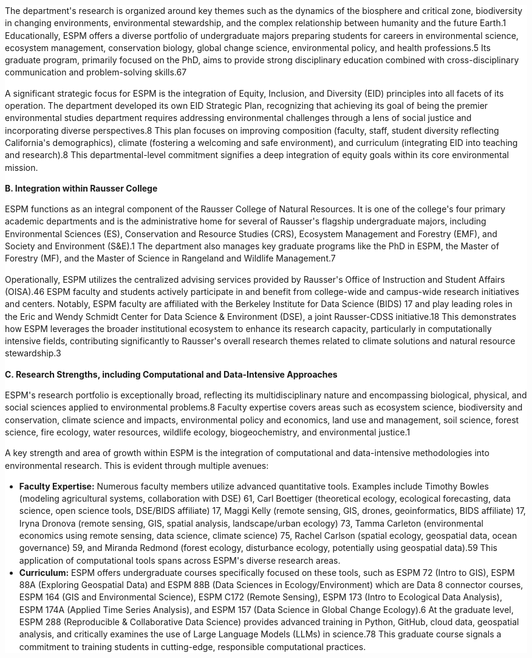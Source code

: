 The department's research is organized around key themes such as the dynamics of the biosphere and critical zone, biodiversity in changing environments, environmental stewardship, and the complex relationship between humanity and the future Earth.1 Educationally, ESPM offers a diverse portfolio of undergraduate majors preparing students for careers in environmental science, ecosystem management, conservation biology, global change science, environmental policy, and health professions.5 Its graduate program, primarily focused on the PhD, aims to provide strong disciplinary education combined with cross-disciplinary communication and problem-solving skills.67

A significant strategic focus for ESPM is the integration of Equity, Inclusion, and Diversity (EID) principles into all facets of its operation. The department developed its own EID Strategic Plan, recognizing that achieving its goal of being the premier environmental studies department requires addressing environmental challenges through a lens of social justice and incorporating diverse perspectives.8 This plan focuses on improving composition (faculty, staff, student diversity reflecting California's demographics), climate (fostering a welcoming and safe environment), and curriculum (integrating EID into teaching and research).8 This departmental-level commitment signifies a deep integration of equity goals within its core environmental mission.

**B. Integration within Rausser College**

ESPM functions as an integral component of the Rausser College of Natural Resources. It is one of the college's four primary academic departments and is the administrative home for several of Rausser's flagship undergraduate majors, including Environmental Sciences (ES), Conservation and Resource Studies (CRS), Ecosystem Management and Forestry (EMF), and Society and Environment (S\&E).1 The department also manages key graduate programs like the PhD in ESPM, the Master of Forestry (MF), and the Master of Science in Rangeland and Wildlife Management.7

Operationally, ESPM utilizes the centralized advising services provided by Rausser's Office of Instruction and Student Affairs (OISA).46 ESPM faculty and students actively participate in and benefit from college-wide and campus-wide research initiatives and centers. Notably, ESPM faculty are affiliated with the Berkeley Institute for Data Science (BIDS) 17 and play leading roles in the Eric and Wendy Schmidt Center for Data Science & Environment (DSE), a joint Rausser-CDSS initiative.18 This demonstrates how ESPM leverages the broader institutional ecosystem to enhance its research capacity, particularly in computationally intensive fields, contributing significantly to Rausser's overall research themes related to climate solutions and natural resource stewardship.3

**C. Research Strengths, including Computational and Data-Intensive Approaches**

ESPM's research portfolio is exceptionally broad, reflecting its multidisciplinary nature and encompassing biological, physical, and social sciences applied to environmental problems.8 Faculty expertise covers areas such as ecosystem science, biodiversity and conservation, climate science and impacts, environmental policy and economics, land use and management, soil science, forest science, fire ecology, water resources, wildlife ecology, biogeochemistry, and environmental justice.1

A key strength and area of growth within ESPM is the integration of computational and data-intensive methodologies into environmental research. This is evident through multiple avenues:

* **Faculty Expertise:** Numerous faculty members utilize advanced quantitative tools. Examples include Timothy Bowles (modeling agricultural systems, collaboration with DSE) 61, Carl Boettiger (theoretical ecology, ecological forecasting, data science, open science tools, DSE/BIDS affiliate) 17, Maggi Kelly (remote sensing, GIS, drones, geoinformatics, BIDS affiliate) 17, Iryna Dronova (remote sensing, GIS, spatial analysis, landscape/urban ecology) 73, Tamma Carleton (environmental economics using remote sensing, data science, climate science) 75, Rachel Carlson (spatial ecology, geospatial data, ocean governance) 59, and Miranda Redmond (forest ecology, disturbance ecology, potentially using geospatial data).59 This application of computational tools spans across ESPM's diverse research areas.  
* **Curriculum:** ESPM offers undergraduate courses specifically focused on these tools, such as ESPM 72 (Intro to GIS), ESPM 88A (Exploring Geospatial Data) and ESPM 88B (Data Sciences in Ecology/Environment) which are Data 8 connector courses, ESPM 164 (GIS and Environmental Science), ESPM C172 (Remote Sensing), ESPM 173 (Intro to Ecological Data Analysis), ESPM 174A (Applied Time Series Analysis), and ESPM 157 (Data Science in Global Change Ecology).6 At the graduate level, ESPM 288 (Reproducible & Collaborative Data Science) provides advanced training in Python, GitHub, cloud data, geospatial analysis, and critically examines the use of Large Language Models (LLMs) in science.78 This graduate course signals a commitment to training students in cutting-edge, responsible computational practices.  